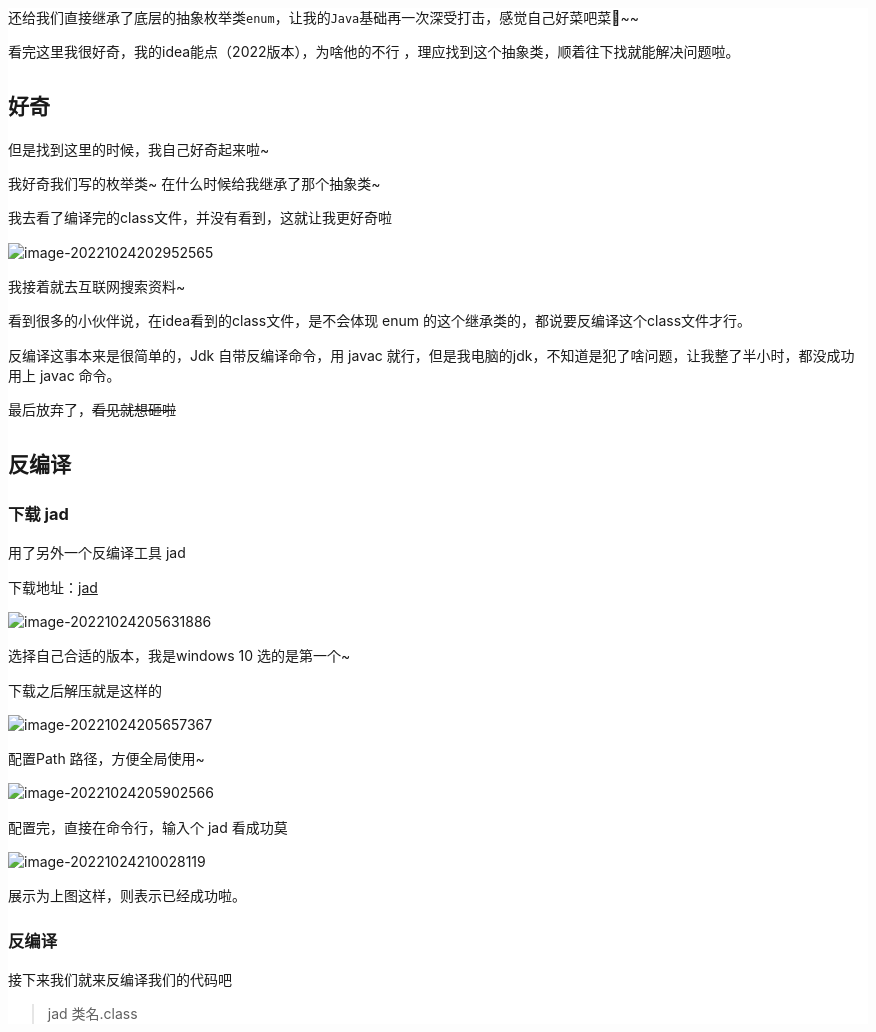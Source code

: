 还给我们直接继承了底层的抽象枚举类`enum`，让我的`Java`基础再一次深受打击，感觉自己好菜吧菜🤡~~

看完这里我很好奇，我的idea能点（2022版本），为啥他的不行 ，理应找到这个抽象类，顺着往下找就能解决问题啦。



## 好奇

但是找到这里的时候，我自己好奇起来啦~

我好奇我们写的枚举类~ 在什么时候给我继承了那个抽象类~ 

我去看了编译完的class文件，并没有看到，这就让我更好奇啦

![image-20221024202952565](C:\Users\ASUS\Desktop\nzc_blog\img\image-20221024202952565.png)

我接着就去互联网搜索资料~ 

看到很多的小伙伴说，在idea看到的class文件，是不会体现 enum 的这个继承类的，都说要反编译这个class文件才行。



反编译这事本来是很简单的，Jdk 自带反编译命令，用 javac 就行，但是我电脑的jdk，不知道是犯了啥问题，让我整了半小时，都没成功用上 javac 命令。

最后放弃了，~~看见就想砸啦~~

## 反编译

### 下载 jad

用了另外一个反编译工具 jad

下载地址：[jad](https://varaneckas.com/jad/)

![image-20221024205631886](C:\Users\ASUS\Desktop\nzc_blog\img\image-20221024205631886.png)

选择自己合适的版本，我是windows 10 选的是第一个~

下载之后解压就是这样的

![image-20221024205657367](C:\Users\ASUS\Desktop\nzc_blog\img\image-20221024205657367.png)

配置Path 路径，方便全局使用~

![image-20221024205902566](C:\Users\ASUS\Desktop\nzc_blog\img\image-20221024205902566.png)

配置完，直接在命令行，输入个 jad 看成功莫

![image-20221024210028119](C:\Users\ASUS\Desktop\nzc_blog\img\image-20221024210028119.png)

展示为上图这样，则表示已经成功啦。

### 反编译

接下来我们就来反编译我们的代码吧

> jad 类名.class 
